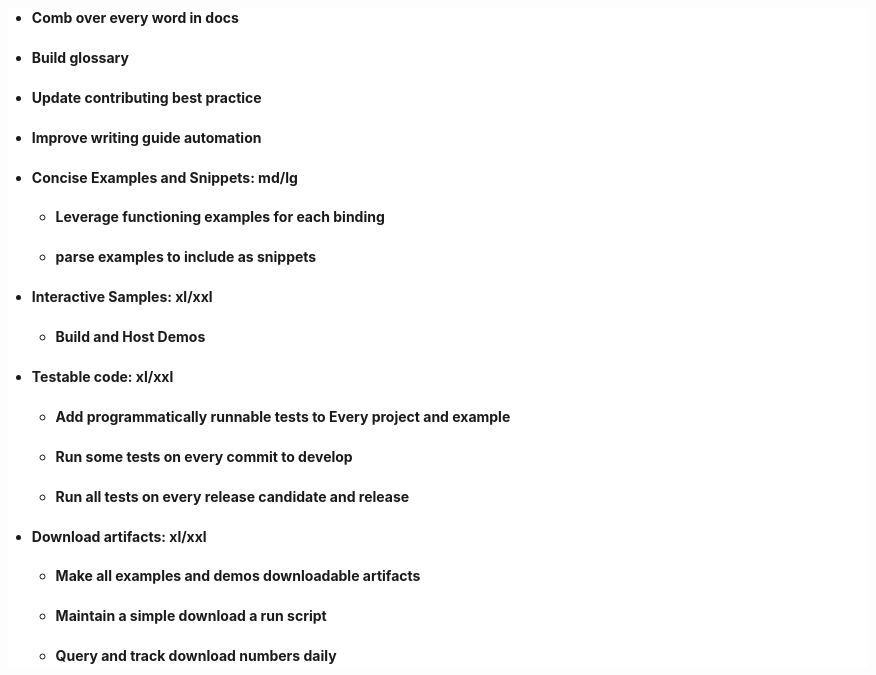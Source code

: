   * #### Comb over every word in docs

  * #### Build glossary

  * #### Update contributing best practice

  * #### Improve writing guide automation

* #### **Concise Examples and Snippets**: md/lg

  * #### Leverage functioning examples for each binding

  * #### parse examples to include as snippets

* #### **Interactive Samples**: xl/xxl

  * #### Build and Host Demos

* #### **Testable code**: xl/xxl

  * #### Add programmatically runnable tests to Every project and example

  * #### Run some tests on every commit to develop

  * #### Run all tests on every release candidate and release

* #### **Download artifacts**: xl/xxl

  * #### Make all examples and demos downloadable artifacts

  * #### Maintain a simple download a run script

  * #### Query and track download numbers daily

#### 
